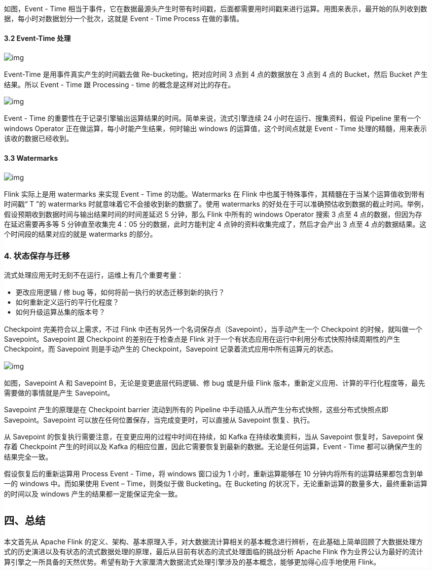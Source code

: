 如图，Event - Time 相当于事件，它在数据最源头产生时带有时间戳，后面都需要用时间戳来进行运算。用图来表示，最开始的队列收到数据，每小时对数据划分一个批次，这就是 Event - Time Process 在做的事情。

#### 3.2 Event-Time 处理

![img](https://static001.infoq.cn/resource/image/8d/7c/8db6475ed3bab045eb6e54bdae21367c.png)

Event-Time 是用事件真实产生的时间戳去做 Re-bucketing，把对应时间 3 点到 4 点的数据放在 3 点到 4 点的 Bucket，然后 Bucket 产生结果。所以 Event - Time 跟 Processing - time 的概念是这样对比的存在。

![img](https://static001.infoq.cn/resource/image/80/20/80a4f7712d679785394d0668fabad320.png)

Event - Time 的重要性在于记录引擎输出运算结果的时间。简单来说，流式引擎连续 24 小时在运行、搜集资料，假设 Pipeline 里有一个 windows Operator 正在做运算，每小时能产生结果，何时输出 windows 的运算值，这个时间点就是 Event - Time 处理的精髓，用来表示该收的数据已经收到。

#### 3.3 Watermarks

![img](https://static001.infoq.cn/resource/image/93/cb/937854e0daa872fbc3417cd2729cc1cb.png)

Flink 实际上是用 watermarks 来实现 Event - Time 的功能。Watermarks 在 Flink 中也属于特殊事件，其精髓在于当某个运算值收到带有时间戳“ T ”的 watermarks 时就意味着它不会接收到新的数据了。使用 watermarks 的好处在于可以准确预估收到数据的截止时间。举例，假设预期收到数据时间与输出结果时间的时间差延迟 5 分钟，那么 Flink 中所有的 windows Operator 搜索 3 点至 4 点的数据，但因为存在延迟需要再多等 5 分钟直至收集完 4：05 分的数据，此时方能判定 4 点钟的资料收集完成了，然后才会产出 3 点至 4 点的数据结果。这个时间段的结果对应的就是 watermarks 的部分。

### 4. 状态保存与迁移

流式处理应用无时无刻不在运行，运维上有几个重要考量：

- 更改应用逻辑 / 修 bug 等，如何将前一执行的状态迁移到新的执行？
- 如何重新定义运行的平行化程度？
- 如何升级运算丛集的版本号？

Checkpoint 完美符合以上需求，不过 Flink 中还有另外一个名词保存点（Savepoint），当手动产生一个 Checkpoint 的时候，就叫做一个 Savepoint。Savepoint 跟 Checkpoint 的差别在于检查点是 Flink 对于一个有状态应用在运行中利用分布式快照持续周期性的产生 Checkpoint，而 Savepoint 则是手动产生的 Checkpoint，Savepoint 记录着流式应用中所有运算元的状态。

![img](https://static001.infoq.cn/resource/image/8e/92/8ee27f45e5dfda376c602d3ed57db292.png)

如图，Savepoint A 和 Savepoint B，无论是变更底层代码逻辑、修 bug 或是升级 Flink 版本，重新定义应用、计算的平行化程度等，最先需要做的事情就是产生 Savepoint。

Savepoint 产生的原理是在 Checkpoint barrier 流动到所有的 Pipeline 中手动插入从而产生分布式快照，这些分布式快照点即 Savepoint。Savepoint 可以放在任何位置保存，当完成变更时，可以直接从 Savepoint 恢复、执行。

从 Savepoint 的恢复执行需要注意，在变更应用的过程中时间在持续，如 Kafka 在持续收集资料，当从 Savepoint 恢复时，Savepoint 保存着 Checkpoint 产生的时间以及 Kafka 的相应位置，因此它需要恢复到最新的数据。无论是任何运算，Event - Time 都可以确保产生的结果完全一致。

假设恢复后的重新运算用 Process Event - Time，将 windows 窗口设为 1 小时，重新运算能够在 10 分钟内将所有的运算结果都包含到单一的 windows 中。而如果使用 Event – Time，则类似于做 Bucketing。在 Bucketing 的状况下，无论重新运算的数量多大，最终重新运算的时间以及 windows 产生的结果都一定能保证完全一致。

## 四、总结

本文首先从 Apache Flink 的定义、架构、基本原理入手，对大数据流计算相关的基本概念进行辨析，在此基础上简单回顾了大数据处理方式的历史演进以及有状态的流式数据处理的原理，最后从目前有状态的流式处理面临的挑战分析 Apache Flink 作为业界公认为最好的流计算引擎之一所具备的天然优势。希望有助于大家厘清大数据流式处理引擎涉及的基本概念，能够更加得心应手地使用 Flink。

